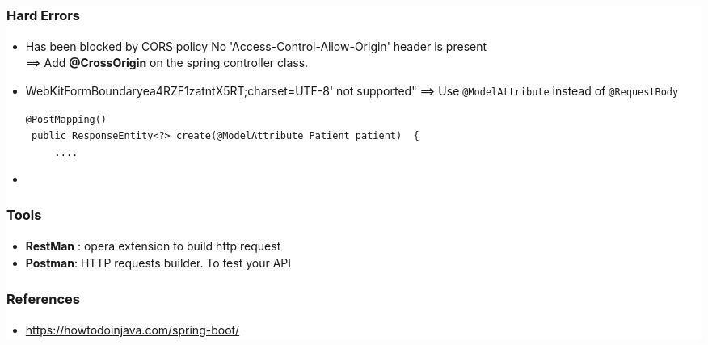  
### Hard Errors
 * Has been blocked by CORS policy  No 'Access-Control-Allow-Origin' header is present  
   ==> Add **@CrossOrigin** on the spring controller class. 
 * WebKitFormBoundaryea4RZF1zatntX5RT;charset=UTF-8' not supported"
   ==> Use `@ModelAttribute` instead of `@RequestBody`
   ~~~
   @PostMapping() 
    public ResponseEntity<?> create(@ModelAttribute Patient patient)  {
        ....
   ~~~

 * 

### Tools
  * **RestMan** : opera extension to build http request
  * **Postman**: HTTP requests builder. To test your API



### References
 * https://howtodoinjava.com/spring-boot/


 



